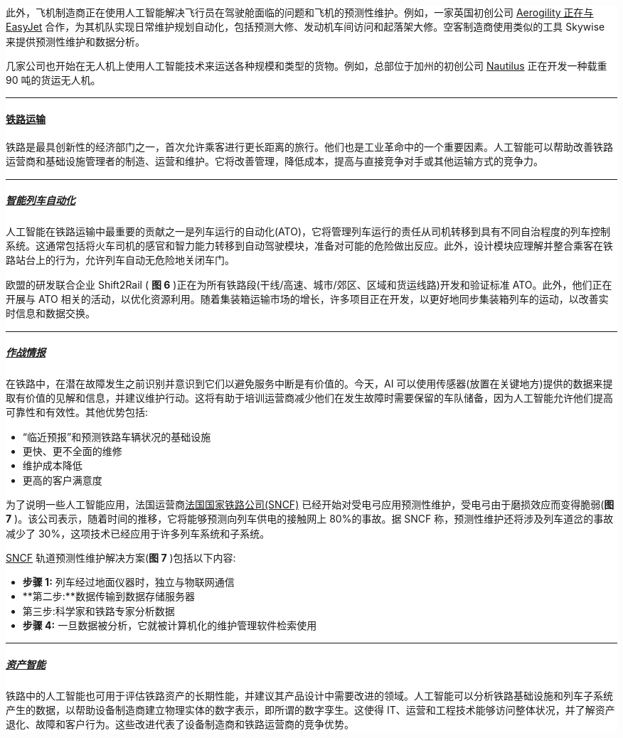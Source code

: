此外，飞机制造商正在使用人工智能解决飞行员在驾驶舱面临的问题和飞机的预测性维护。例如，一家英国初创公司 [Aerogility 正在与 EasyJet](https://aerogility.com/easyjet-deploys-aerogility-fleet-maintenance-solution/#:~:text=easyJet%2C%20Europe's%20leading%20airline%2C%20is,increased%20cost%20efficiency%20for%20maintenance.) 合作，为其机队实现日常维护规划自动化，包括预测大修、发动机车间访问和起落架大修。空客制造商使用类似的工具 Skywise 来提供预测性维护和数据分析。

几家公司也开始在无人机上使用人工智能技术来运送各种规模和类型的货物。例如，总部位于加州的初创公司 [Nautilus](https://www.iadb.in/2022/02/08/nautiluss-next-gen-cargo-drone-aims-to-propel-air-cargo-industry-to-new-heights/?utm_source=rss&utm_medium=rss&utm_campaign=nautiluss-next-gen-cargo-drone-aims-to-propel-air-cargo-industry-to-new-heights) 正在开发一种载重 90 吨的货运无人机。

* * *

#### [**铁路运输**](#TOC)

铁路是最具创新性的经济部门之一，首次允许乘客进行更长距离的旅行。他们也是工业革命中的一个重要因素。人工智能可以帮助改善铁路运营商和基础设施管理者的制造、运营和维护。它将改善管理，降低成本，提高与直接竞争对手或其他运输方式的竞争力。

* * *

##### [**智能列车自动化**](#TOC)

人工智能在铁路运输中最重要的贡献之一是列车运行的自动化(ATO)，它将管理列车运行的责任从司机转移到具有不同自治程度的列车控制系统。这通常包括将火车司机的感官和智力能力转移到自动驾驶模块，准备对可能的危险做出反应。此外，设计模块应理解并整合乘客在铁路站台上的行为，允许列车自动无危险地关闭车门。

欧盟的研发联合企业 Shift2Rail ( **图 6** )正在为所有铁路段(干线/高速、城市/郊区、区域和货运线路)开发和验证标准 ATO。此外，他们正在开展与 ATO 相关的活动，以优化资源利用。随着集装箱运输市场的增长，许多项目正在开发，以更好地同步集装箱列车的运动，以改善实时信息和数据交换。

* * *

##### [**作战情报**](#TOC)

在铁路中，在潜在故障发生之前识别并意识到它们以避免服务中断是有价值的。今天，AI 可以使用传感器(放置在关键地方)提供的数据来提取有价值的见解和信息，并建议维护行动。这将有助于培训运营商减少他们在发生故障时需要保留的车队储备，因为人工智能允许他们提高可靠性和有效性。其他优势包括:

*   “临近预报”和预测铁路车辆状况的基础设施
*   更快、更不全面的维修
*   维护成本降低
*   更高的客户满意度

为了说明一些人工智能应用，法国运营商[法国国家铁路公司(SNCF)](https://www.sncf.com/en/network-expertise/rolling-stock-division/predictive-maintenance-pioneers) 已经开始对受电弓应用预测性维护，受电弓由于磨损效应而变得脆弱(**图 7** )。该公司表示，随着时间的推移，它将能够预测向列车供电的接触网上 80%的事故。据 SNCF 称，预测性维护还将涉及列车道岔的事故减少了 30%，这项技术已经应用于许多列车系统和子系统。

[SNCF](https://www.sncf.com/en/network-expertise/rolling-stock-division/predictive-maintenance-pioneers) 轨道预测性维护解决方案(**图 7** )包括以下内容:

*   **步骤 1:** 列车经过地面仪器时，独立与物联网通信
*   **第二步:**数据传输到数据存储服务器
*   第三步:科学家和铁路专家分析数据
*   **步骤 4:** 一旦数据被分析，它就被计算机化的维护管理软件检索使用

* * *

##### [**资产智能**](#TOC)

铁路中的人工智能也可用于评估铁路资产的长期性能，并建议其产品设计中需要改进的领域。人工智能可以分析铁路基础设施和列车子系统产生的数据，以帮助设备制造商建立物理实体的数字表示，即所谓的数字孪生。这使得 IT、运营和工程技术能够访问整体状况，并了解资产退化、故障和客户行为。这些改进代表了设备制造商和铁路运营商的竞争优势。
